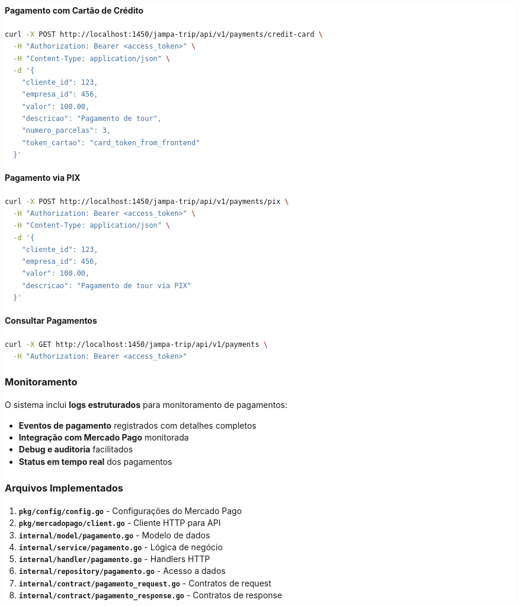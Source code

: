 #### Pagamento com Cartão de Crédito

```bash
curl -X POST http://localhost:1450/jampa-trip/api/v1/payments/credit-card \
  -H "Authorization: Bearer <access_token>" \
  -H "Content-Type: application/json" \
  -d '{
    "cliente_id": 123,
    "empresa_id": 456,
    "valor": 100.00,
    "descricao": "Pagamento de tour",
    "numero_parcelas": 3,
    "token_cartao": "card_token_from_frontend"
  }'
```

#### Pagamento via PIX

```bash
curl -X POST http://localhost:1450/jampa-trip/api/v1/payments/pix \
  -H "Authorization: Bearer <access_token>" \
  -H "Content-Type: application/json" \
  -d '{
    "cliente_id": 123,
    "empresa_id": 456,
    "valor": 100.00,
    "descricao": "Pagamento de tour via PIX"
  }'
```

#### Consultar Pagamentos

```bash
curl -X GET http://localhost:1450/jampa-trip/api/v1/payments \
  -H "Authorization: Bearer <access_token>"
```

### Monitoramento

O sistema inclui **logs estruturados** para monitoramento de pagamentos:

- **Eventos de pagamento** registrados com detalhes completos
- **Integração com Mercado Pago** monitorada
- **Debug e auditoria** facilitados
- **Status em tempo real** dos pagamentos

### Arquivos Implementados

1. **`pkg/config/config.go`** - Configurações do Mercado Pago
2. **`pkg/mercadopago/client.go`** - Cliente HTTP para API
3. **`internal/model/pagamento.go`** - Modelo de dados
4. **`internal/service/pagamento.go`** - Lógica de negócio
5. **`internal/handler/pagamento.go`** - Handlers HTTP
6. **`internal/repository/pagamento.go`** - Acesso a dados
7. **`internal/contract/pagamento_request.go`** - Contratos de request
8. **`internal/contract/pagamento_response.go`** - Contratos de response
